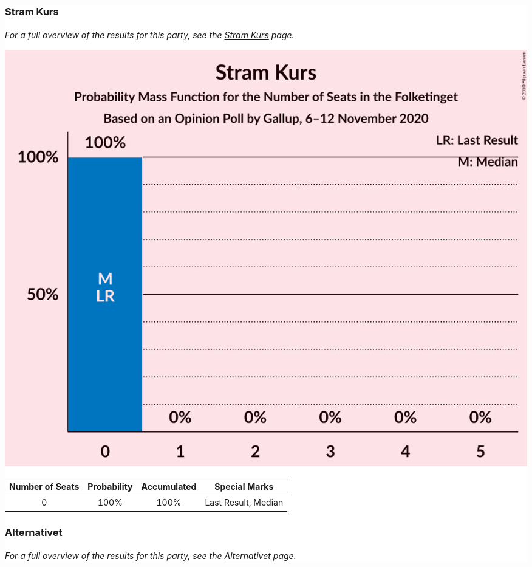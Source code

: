 ### Stram Kurs

*For a full overview of the results for this party, see the [Stram Kurs](party-stramkurs.html) page.*

![Graph with seats probability mass function not yet produced](2020-11-12-Gallup-seats-pmf-stramkurs.png "Seats Probability Mass Function")

| Number of Seats | Probability | Accumulated | Special Marks |
|:---------------:|:-----------:|:-----------:|:-------------:|
| 0 | 100% | 100% | Last Result, Median |

### Alternativet

*For a full overview of the results for this party, see the [Alternativet](party-alternativet.html) page.*
